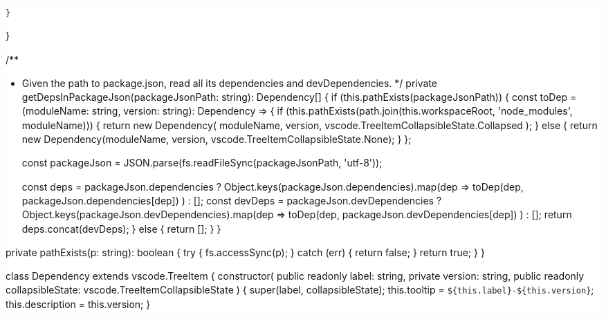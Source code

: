     }
  }

  /**
   * Given the path to package.json, read all its dependencies and devDependencies.
   */
  private getDepsInPackageJson(packageJsonPath: string): Dependency[] {
    if (this.pathExists(packageJsonPath)) {
      const toDep = (moduleName: string, version: string): Dependency => {
        if (this.pathExists(path.join(this.workspaceRoot, 'node_modules', moduleName))) {
          return new Dependency(
            moduleName,
            version,
            vscode.TreeItemCollapsibleState.Collapsed
          );
        } else {
          return new Dependency(moduleName, version, vscode.TreeItemCollapsibleState.None);
        }
      };

      const packageJson = JSON.parse(fs.readFileSync(packageJsonPath, 'utf-8'));

      const deps = packageJson.dependencies
        ? Object.keys(packageJson.dependencies).map(dep =>
            toDep(dep, packageJson.dependencies[dep])
          )
        : [];
      const devDeps = packageJson.devDependencies
        ? Object.keys(packageJson.devDependencies).map(dep =>
            toDep(dep, packageJson.devDependencies[dep])
          )
        : [];
      return deps.concat(devDeps);
    } else {
      return [];
    }
  }

  private pathExists(p: string): boolean {
    try {
      fs.accessSync(p);
    } catch (err) {
      return false;
    }
    return true;
  }
}

class Dependency extends vscode.TreeItem {
  constructor(
    public readonly label: string,
    private version: string,
    public readonly collapsibleState: vscode.TreeItemCollapsibleState
  ) {
    super(label, collapsibleState);
    this.tooltip = `${this.label}-${this.version}`;
    this.description = this.version;
  }
